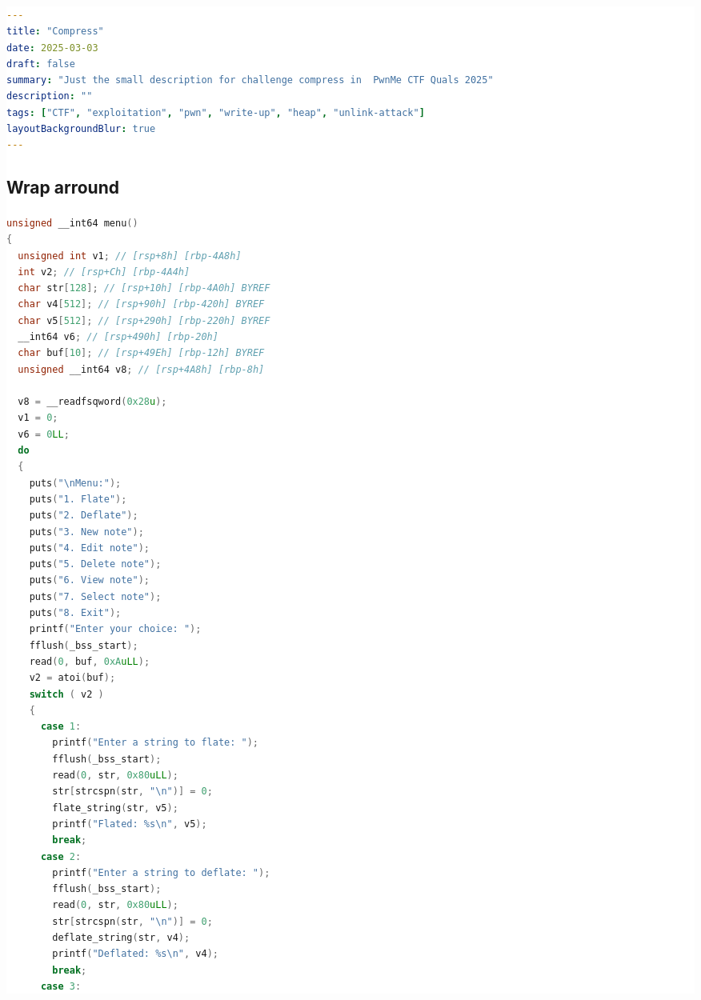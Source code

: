 ```yaml
---
title: "Compress"
date: 2025-03-03
draft: false
summary: "Just the small description for challenge compress in  PwnMe CTF Quals 2025"
description: ""
tags: ["CTF", "exploitation", "pwn", "write-up", "heap", "unlink-attack"]
layoutBackgroundBlur: true
---
```


## Wrap arround

```c
unsigned __int64 menu()
{
  unsigned int v1; // [rsp+8h] [rbp-4A8h]
  int v2; // [rsp+Ch] [rbp-4A4h]
  char str[128]; // [rsp+10h] [rbp-4A0h] BYREF
  char v4[512]; // [rsp+90h] [rbp-420h] BYREF
  char v5[512]; // [rsp+290h] [rbp-220h] BYREF
  __int64 v6; // [rsp+490h] [rbp-20h]
  char buf[10]; // [rsp+49Eh] [rbp-12h] BYREF
  unsigned __int64 v8; // [rsp+4A8h] [rbp-8h]

  v8 = __readfsqword(0x28u);
  v1 = 0;
  v6 = 0LL;
  do
  {
    puts("\nMenu:");
    puts("1. Flate");
    puts("2. Deflate");
    puts("3. New note");
    puts("4. Edit note");
    puts("5. Delete note");
    puts("6. View note");
    puts("7. Select note");
    puts("8. Exit");
    printf("Enter your choice: ");
    fflush(_bss_start);
    read(0, buf, 0xAuLL);
    v2 = atoi(buf);
    switch ( v2 )
    {
      case 1:
        printf("Enter a string to flate: ");
        fflush(_bss_start);
        read(0, str, 0x80uLL);
        str[strcspn(str, "\n")] = 0;
        flate_string(str, v5);
        printf("Flated: %s\n", v5);
        break;
      case 2:
        printf("Enter a string to deflate: ");
        fflush(_bss_start);
        read(0, str, 0x80uLL);
        str[strcspn(str, "\n")] = 0;
        deflate_string(str, v4);
        printf("Deflated: %s\n", v4);
        break;
      case 3:
```